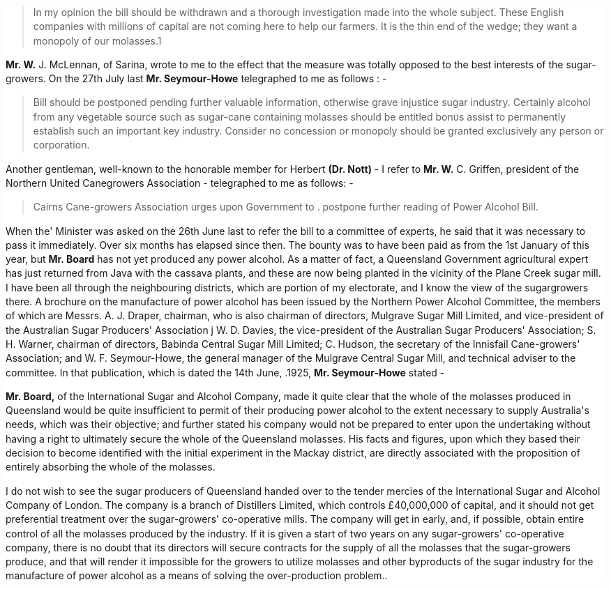 
  >In my opinion the bill should be withdrawn and a thorough investigation made into the whole subject. These English companies with millions of capital are not coming here to help our farmers. It is the thin end of the wedge; they want a monopoly of our molasses.1 


 **Mr. W.** J. McLennan, of Sarina, wrote to me to the effect that the measure was totally opposed to the best interests of the sugar-growers. On the 27th July last  **Mr. Seymour-Howe**  telegraphed to me as follows : - 

  >Bill should be postponed pending further valuable information, otherwise grave injustice sugar industry. Certainly alcohol from any vegetable source such as sugar-cane containing molasses should be entitled bonus assist to permanently establish such an important key industry. Consider no concession or monopoly should be granted exclusively any person or corporation. 

Another gentleman, well-known to the honorable member for Herbert  **(Dr. Nott)**  - I refer to  **Mr. W.**  C. Griffen,  president  of the Northern United Canegrowers Association - telegraphed to me as follows: - 

  >Cairns Cane-growers Association urges upon Government to . postpone further reading of Power Alcohol Bill. 

When the' Minister was asked on the 26th June last to refer the bill to a committee of experts, he said that it was necessary to pass it immediately. Over six months has elapsed since then. The bounty was to have been paid as from the 1st January of this year, but  **Mr. Board**  has not yet produced any power alcohol. As a matter of fact, a Queensland Government agricultural expert has just returned from Java with the cassava plants, and  these are now being planted in the vicinity of the Plane Creek sugar mill. I have been all through the neighbouring districts, which are portion of my electorate, and I know the view of the sugargrowers there. A brochure on the manufacture of power alcohol has been issued by the Northern Power Alcohol Committee, the members of which are Messrs. A. J. Draper,  chairman,  who is also  chairman  of directors, Mulgrave Sugar Mill Limited, and vice-president of the Australian Sugar Producers' Association j W. D. Davies, the vice-president of the Australian Sugar Producers' Association; S. H. Warner,  chairman  of directors, Babinda Central Sugar Mill Limited; C. Hudson, the secretary of the Innisfail Cane-growers' Association; and W. F. Seymour-Howe, the general manager of the Mulgrave Central Sugar Mill, and technical adviser to the committee. In that publication, which is dated the 14th June, .1925,  **Mr. Seymour-Howe**  stated - 

  >
 **Mr. Board,** of the International Sugar and Alcohol Company, made it quite clear that the whole of the molasses produced in Queensland would be quite insufficient to permit of their producing power alcohol to the extent necessary to supply Australia's needs, which was their objective; and further stated his company would not be prepared to enter upon the undertaking without having a right to ultimately secure the whole of the Queensland molasses.  His  facts and figures, upon which they  based their decision to become identified with the initial experiment in the Mackay district, are directly associated with the proposition of entirely absorbing the whole of the molasses. 

I do not wish to see the sugar producers of Queensland handed over to the tender mercies of the International Sugar and Alcohol Company of London. The company is a branch of Distillers Limited, which controls £40,000,000 of capital, and it should not get preferential treatment over the sugar-growers' co-operative mills. The company will get in early, and, if possible, obtain entire control of all the molasses produced by the industry. If it is given a start of two years on any sugar-growers' co-operative company, there is no doubt that its directors will secure contracts for the supply of all the molasses that the sugar-growers produce, and that will render it impossible for the growers to utilize molasses and other byproducts of the sugar industry for the  manufacture of power alcohol as a means of solving the over-production problem.. 

